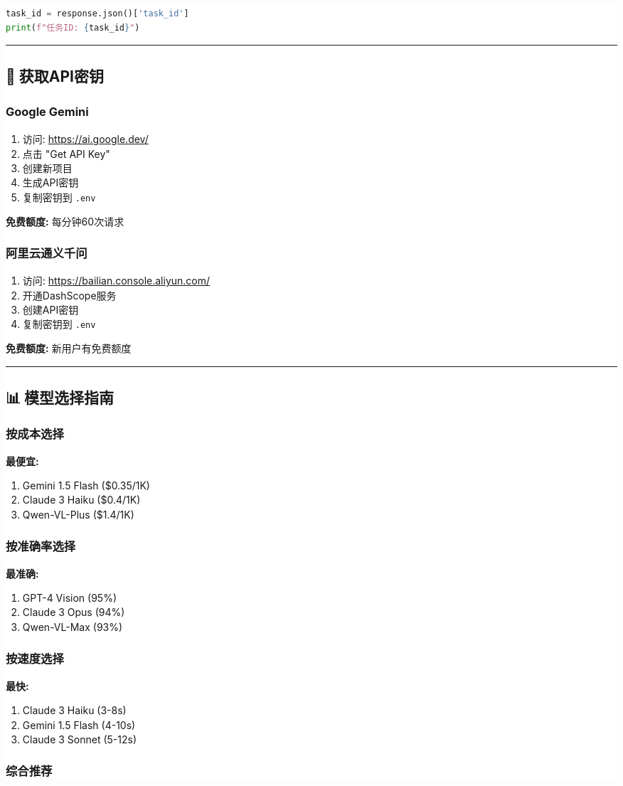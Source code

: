```python
task_id = response.json()['task_id']
print(f"任务ID: {task_id}")
```

---

## 🔑 获取API密钥

### Google Gemini
1. 访问: https://ai.google.dev/
2. 点击 "Get API Key"
3. 创建新项目
4. 生成API密钥
5. 复制密钥到 `.env`

**免费额度:** 每分钟60次请求

### 阿里云通义千问
1. 访问: https://bailian.console.aliyun.com/
2. 开通DashScope服务
3. 创建API密钥
4. 复制密钥到 `.env`

**免费额度:** 新用户有免费额度

---

## 📊 模型选择指南

### 按成本选择

**最便宜:**
1. Gemini 1.5 Flash ($0.35/1K)
2. Claude 3 Haiku ($0.4/1K)
3. Qwen-VL-Plus ($1.4/1K)

### 按准确率选择

**最准确:**
1. GPT-4 Vision (95%)
2. Claude 3 Opus (94%)
3. Qwen-VL-Max (93%)

### 按速度选择

**最快:**
1. Claude 3 Haiku (3-8s)
2. Gemini 1.5 Flash (4-10s)
3. Claude 3 Sonnet (5-12s)

### 综合推荐
